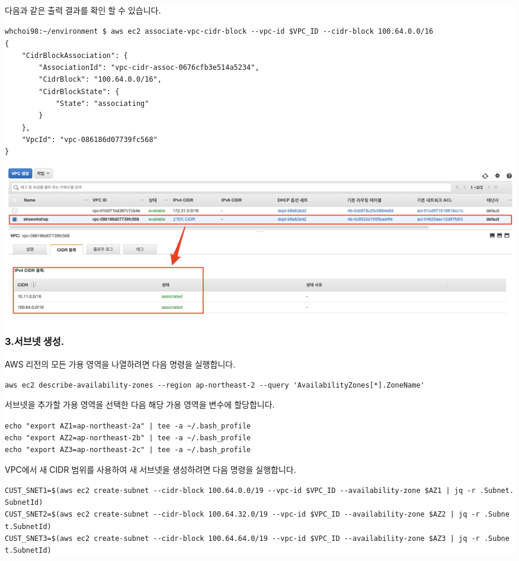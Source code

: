 다음과 같은 출력 결과를 확인 할 수 있습니다.

```
whchoi98:~/environment $ aws ec2 associate-vpc-cidr-block --vpc-id $VPC_ID --cidr-block 100.64.0.0/16
{
    "CidrBlockAssociation": {
        "AssociationId": "vpc-cidr-assoc-0676cfb3e514a5234",
        "CidrBlock": "100.64.0.0/16",
        "CidrBlockState": {
            "State": "associating"
        }
    },
    "VpcId": "vpc-086186d07739fc568"
}
```

![](<../.gitbook/assets/image (41).png>)

### 3.서브넷 생성.&#x20;

AWS 리전의 모든 가용 영역을 나열하려면 다음 명령을 실행합니다.

```
aws ec2 describe-availability-zones --region ap-northeast-2 --query 'AvailabilityZones[*].ZoneName'
```

서브넷을 추가할 가용 영역을 선택한 다음 해당 가용 영역을 변수에 할당합니다.

```
echo "export AZ1=ap-northeast-2a" | tee -a ~/.bash_profile
echo "export AZ2=ap-northeast-2b" | tee -a ~/.bash_profile
echo "export AZ3=ap-northeast-2c" | tee -a ~/.bash_profile
```

VPC에서 새 CIDR 범위를 사용하여 새 서브넷을 생성하려면 다음 명령을 실행합니다.

```
CUST_SNET1=$(aws ec2 create-subnet --cidr-block 100.64.0.0/19 --vpc-id $VPC_ID --availability-zone $AZ1 | jq -r .Subnet.SubnetId)
CUST_SNET2=$(aws ec2 create-subnet --cidr-block 100.64.32.0/19 --vpc-id $VPC_ID --availability-zone $AZ2 | jq -r .Subnet.SubnetId)
CUST_SNET3=$(aws ec2 create-subnet --cidr-block 100.64.64.0/19 --vpc-id $VPC_ID --availability-zone $AZ3 | jq -r .Subnet.SubnetId)
```
